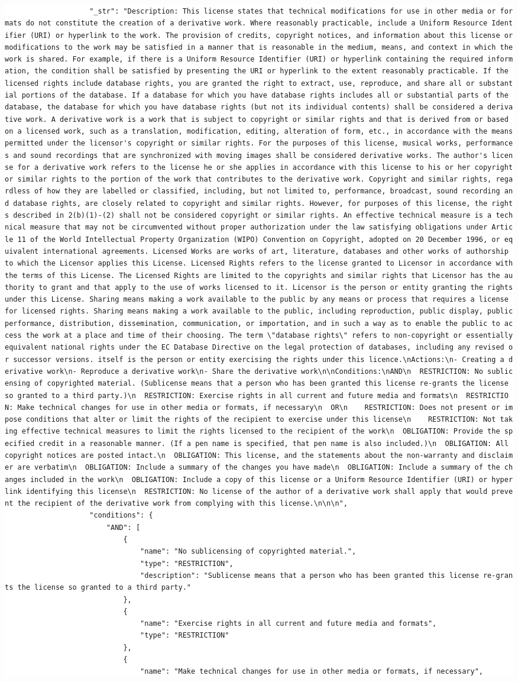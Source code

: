                         "_str": "Description: This license states that technical modifications for use in other media or formats do not constitute the creation of a derivative work. Where reasonably practicable, include a Uniform Resource Identifier (URI) or hyperlink to the work. The provision of credits, copyright notices, and information about this license or modifications to the work may be satisfied in a manner that is reasonable in the medium, means, and context in which the work is shared. For example, if there is a Uniform Resource Identifier (URI) or hyperlink containing the required information, the condition shall be satisfied by presenting the URI or hyperlink to the extent reasonably practicable. If the licensed rights include database rights, you are granted the right to extract, use, reproduce, and share all or substantial portions of the database. If a database for which you have database rights includes all or substantial parts of the database, the database for which you have database rights (but not its individual contents) shall be considered a derivative work. A derivative work is a work that is subject to copyright or similar rights and that is derived from or based on a licensed work, such as a translation, modification, editing, alteration of form, etc., in accordance with the means permitted under the licensor's copyright or similar rights. For the purposes of this license, musical works, performances and sound recordings that are synchronized with moving images shall be considered derivative works. The author's license for a derivative work refers to the license he or she applies in accordance with this license to his or her copyright or similar rights to the portion of the work that contributes to the derivative work. Copyright and similar rights, regardless of how they are labelled or classified, including, but not limited to, performance, broadcast, sound recording and database rights, are closely related to copyright and similar rights. However, for purposes of this license, the rights described in 2(b)(1)-(2) shall not be considered copyright or similar rights. An effective technical measure is a technical measure that may not be circumvented without proper authorization under the law satisfying obligations under Article 11 of the World Intellectual Property Organization (WIPO) Convention on Copyright, adopted on 20 December 1996, or equivalent international agreements. Licensed Works are works of art, literature, databases and other works of authorship to which the Licensor applies this License. Licensed Rights refers to the license granted to Licensor in accordance with the terms of this License. The Licensed Rights are limited to the copyrights and similar rights that Licensor has the authority to grant and that apply to the use of works licensed to it. Licensor is the person or entity granting the rights under this License. Sharing means making a work available to the public by any means or process that requires a license for licensed rights. Sharing means making a work available to the public, including reproduction, public display, public performance, distribution, dissemination, communication, or importation, and in such a way as to enable the public to access the work at a place and time of their choosing. The term \"database rights\" refers to non-copyright or essentially equivalent national rights under the EC Database Directive on the legal protection of databases, including any revised or successor versions. itself is the person or entity exercising the rights under this licence.\nActions:\n- Creating a derivative work\n- Reproduce a derivative work\n- Share the derivative work\n\nConditions:\nAND\n  RESTRICTION: No sublicensing of copyrighted material. (Sublicense means that a person who has been granted this license re-grants the license so granted to a third party.)\n  RESTRICTION: Exercise rights in all current and future media and formats\n  RESTRICTION: Make technical changes for use in other media or formats, if necessary\n  OR\n    RESTRICTION: Does not present or impose conditions that alter or limit the rights of the recipient to exercise under this license\n    RESTRICTION: Not taking effective technical measures to limit the rights licensed to the recipient of the work\n  OBLIGATION: Provide the specified credit in a reasonable manner. (If a pen name is specified, that pen name is also included.)\n  OBLIGATION: All copyright notices are posted intact.\n  OBLIGATION: This license, and the statements about the non-warranty and disclaimer are verbatim\n  OBLIGATION: Include a summary of the changes you have made\n  OBLIGATION: Include a summary of the changes included in the work\n  OBLIGATION: Include a copy of this license or a Uniform Resource Identifier (URI) or hyperlink identifying this license\n  RESTRICTION: No license of the author of a derivative work shall apply that would prevent the recipient of the derivative work from complying with this license.\n\n\n",
                        "conditions": {
                            "AND": [
                                {
                                    "name": "No sublicensing of copyrighted material.",
                                    "type": "RESTRICTION",
                                    "description": "Sublicense means that a person who has been granted this license re-grants the license so granted to a third party."
                                },
                                {
                                    "name": "Exercise rights in all current and future media and formats",
                                    "type": "RESTRICTION"
                                },
                                {
                                    "name": "Make technical changes for use in other media or formats, if necessary",